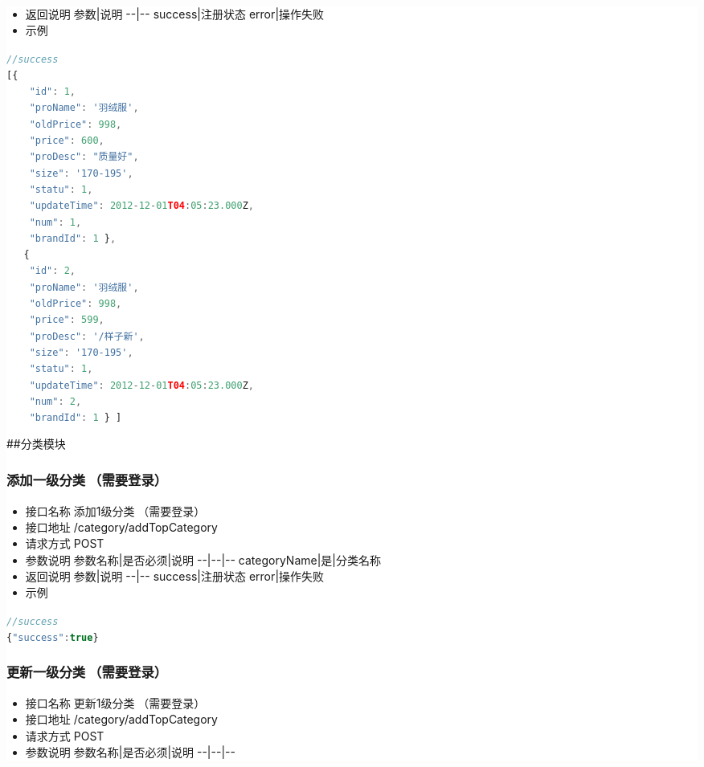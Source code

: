+ 返回说明
参数|说明
--|--
success|注册状态
error|操作失败
+ 示例
```javascript
//success
[{
    "id": 1,
    "proName": '羽绒服',
    "oldPrice": 998,
    "price": 600,
    "proDesc": "质量好",
    "size": '170-195',
    "statu": 1,
    "updateTime": 2012-12-01T04:05:23.000Z,
    "num": 1,
    "brandId": 1 },
   {
    "id": 2,
    "proName": '羽绒服',
    "oldPrice": 998,
    "price": 599,
    "proDesc": '/样子新',
    "size": '170-195',
    "statu": 1,
    "updateTime": 2012-12-01T04:05:23.000Z,
    "num": 2,
    "brandId": 1 } ]
```
##分类模块
### 添加一级分类 （需要登录）
+ 接口名称
  添加1级分类 （需要登录）
+ 接口地址
  /category/addTopCategory
+ 请求方式
  POST
+ 参数说明
参数名称|是否必须|说明
--|--|--
categoryName|是|分类名称
+ 返回说明
参数|说明
--|--
success|注册状态
error|操作失败
+ 示例
```javascript
//success
{"success":true}
```
### 更新一级分类 （需要登录）
+ 接口名称
  更新1级分类 （需要登录）
+ 接口地址
  /category/addTopCategory
+ 请求方式
  POST
+ 参数说明
参数名称|是否必须|说明
--|--|--
